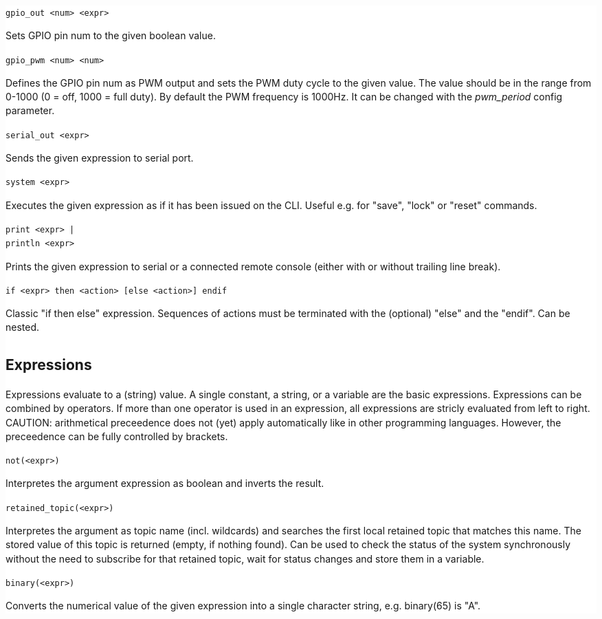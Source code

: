 ```
gpio_out <num> <expr>
```
Sets GPIO pin num to the given boolean value.

```
gpio_pwm <num> <num>
```
Defines the GPIO pin num as PWM output and sets the PWM duty cycle to the given value. The value should be in the range from 0-1000 (0 = off, 1000 = full duty). By default the PWM frequency is 1000Hz. It can be changed with the _pwm_period_ config parameter.

```
serial_out <expr>
```
Sends the given expression to serial port.

```
system <expr>
```
Executes the given expression as if it has been issued on the CLI. Useful e.g. for "save", "lock" or "reset" commands.

```
print <expr> | 
println <expr>
```
Prints the given expression to serial or a connected remote console (either with or without trailing line break).

```
if <expr> then <action> [else <action>] endif
```
Classic "if then else" expression. Sequences of actions must be terminated with the (optional) "else" and the "endif". Can be nested.

## Expressions
Expressions evaluate to a (string) value. A single constant, a string, or a variable are the basic expressions. Expressions can be combined by operators. If more than one operator is used in an expression, all expressions are stricly evaluated from left to right. CAUTION: arithmetical preceedence does not (yet) apply automatically like in other programming languages. However, the preceedence can be fully controlled by brackets. 

```
not(<expr>)
```
Interpretes the argument expression as boolean and inverts the result.

```
retained_topic(<expr>)
```
Interpretes the argument as topic name (incl. wildcards) and searches the first local retained topic that matches this name. The stored value of this topic is returned (empty, if nothing found). Can be used to check the status of the system synchronously without the need to subscribe for that retained topic, wait for status changes and store them in a variable.

```
binary(<expr>)
```
Converts the numerical value of the given expression into a single character string, e.g. binary(65) is "A".

